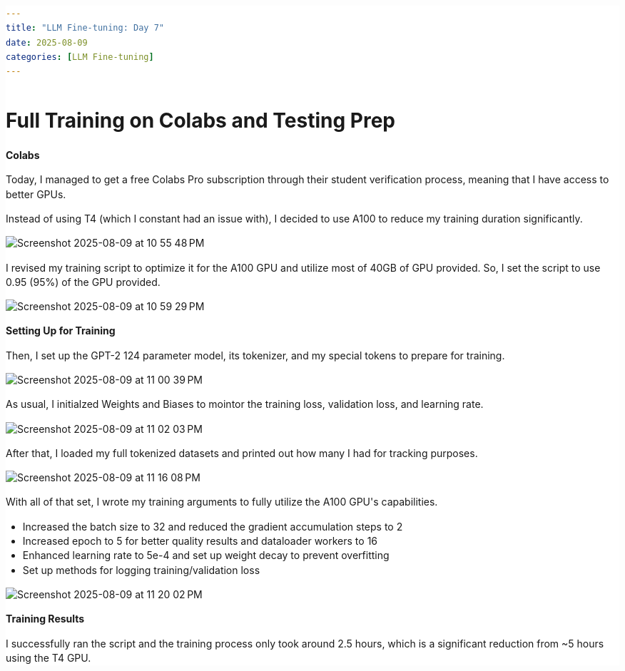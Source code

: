 ```yaml
---
title: "LLM Fine-tuning: Day 7"
date: 2025-08-09
categories: [LLM Fine-tuning]
---
```


# Full Training on Colabs and Testing Prep

**Colabs**

Today, I managed to get a free Colabs Pro subscription through their student verification process, meaning that I have access to better GPUs.

Instead of using T4 (which I constant had an issue with), I decided to use A100 to reduce my training duration significantly.

<img width="565" height="414" alt="Screenshot 2025-08-09 at 10 55 48 PM" src="https://github.com/user-attachments/assets/e763f9b8-3f33-4ccb-94c7-1ccf724541bf" />

I revised my training script to optimize it for the A100 GPU and utilize most of 40GB of GPU provided. So, I set the script to use 0.95 (95%) of the GPU provided.

<img width="636" height="205" alt="Screenshot 2025-08-09 at 10 59 29 PM" src="https://github.com/user-attachments/assets/92f782b3-2d23-482f-8287-953166b6c578" />

**Setting Up for Training**

Then, I set up the GPT-2 124 parameter model, its tokenizer, and my special tokens to prepare for training.

<img width="617" height="261" alt="Screenshot 2025-08-09 at 11 00 39 PM" src="https://github.com/user-attachments/assets/261e5893-fb85-4a8f-8681-f4450ae59bef" />

As usual, I initialzed Weights and Biases to mointor the training loss, validation loss, and learning rate.

<img width="629" height="280" alt="Screenshot 2025-08-09 at 11 02 03 PM" src="https://github.com/user-attachments/assets/b8d32d4a-3f5e-4269-a5ba-08b86ce489a6" />

After that, I loaded my full tokenized datasets and printed out how many I had for tracking purposes.

<img width="751" height="216" alt="Screenshot 2025-08-09 at 11 16 08 PM" src="https://github.com/user-attachments/assets/65133f75-229d-42ce-b23d-1ce7f23182d4" />

With all of that set, I wrote my training arguments to fully utilize the A100 GPU's capabilities. 
- Increased the batch size to 32 and reduced the gradient accumulation steps to 2
- Increased epoch to 5 for better quality results and dataloader workers to 16
- Enhanced learning rate to 5e-4 and set up weight decay to prevent overfitting
- Set up methods for logging training/validation loss

<img width="615" height="621" alt="Screenshot 2025-08-09 at 11 20 02 PM" src="https://github.com/user-attachments/assets/2325c755-3de8-43ff-9112-bb83de1bf309" />

**Training Results**

I successfully ran the script and the training process only took around 2.5 hours, which is a significant reduction from ~5 hours using the T4 GPU.
